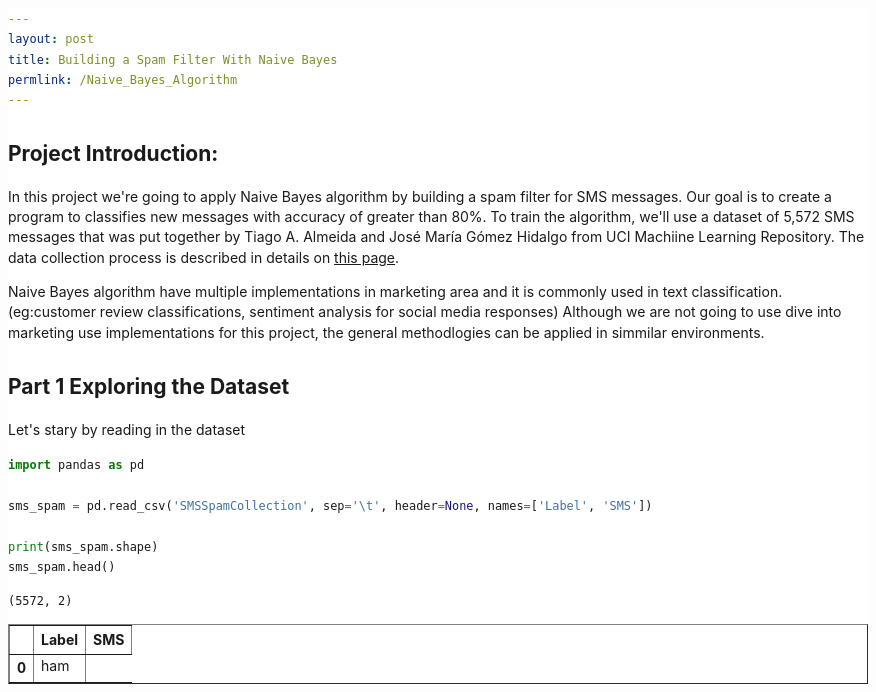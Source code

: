 ```yaml
---
layout: post
title: Building a Spam Filter With Naive Bayes
permlink: /Naive_Bayes_Algorithm
---
```



## Project Introduction:
In this project we're going to apply Naive Bayes algorithm by building a spam filter for SMS messages. Our goal is to create a program to classifies new messages with accuracy of greater than 80%. To train the algorithm, we'll use a dataset of 5,572 SMS messages that was put together by Tiago A. Almeida and José María Gómez Hidalgo from UCI Machiine Learning Repository. The data collection process is described in details on [this page](http://www.dt.fee.unicamp.br/~tiago/smsspamcollection/#composition).


Naive Bayes algorithm have multiple implementations in marketing area and it is commonly used in text classification.(eg:customer review classifications, sentiment analysis for social media responses)  Although we are not going to use dive into marketing use implementations for this project, the general methodlogies can be applied in simmilar environments. 


## Part 1 Exploring the Dataset
Let's stary by reading in the dataset


```python
import pandas as pd

sms_spam = pd.read_csv('SMSSpamCollection', sep='\t', header=None, names=['Label', 'SMS'])

print(sms_spam.shape)
sms_spam.head()
```

    (5572, 2)





<div>
<style scoped>
    .dataframe tbody tr th:only-of-type {
        vertical-align: middle;
    }

    .dataframe tbody tr th {
        vertical-align: top;
    }

    .dataframe thead th {
        text-align: right;
    }
</style>
<table border="1" class="dataframe">
  <thead>
    <tr style="text-align: right;">
      <th></th>
      <th>Label</th>
      <th>SMS</th>
    </tr>
  </thead>
  <tbody>
    <tr>
      <th>0</th>
      <td>ham</td>